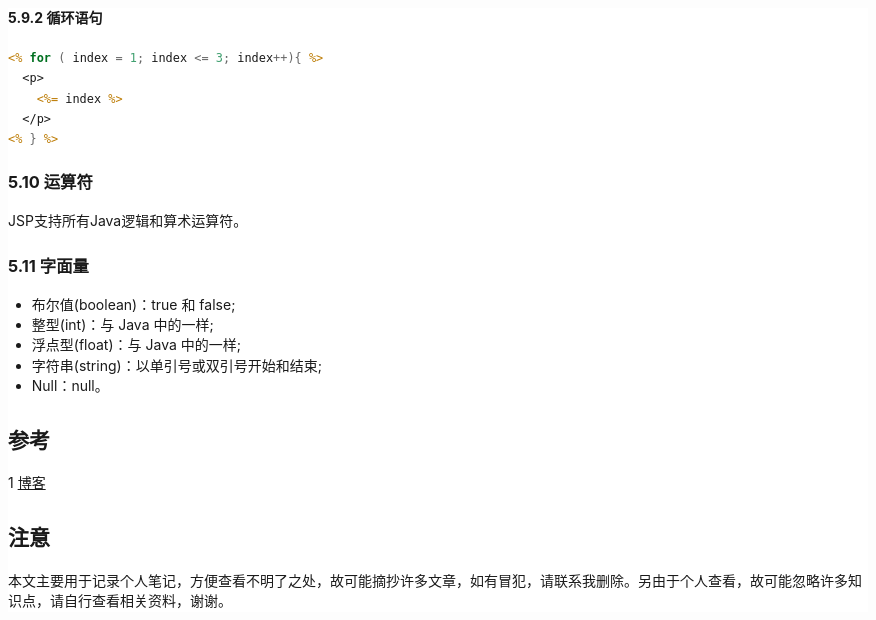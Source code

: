 #### 5.9.2 循环语句

```jsp
<% for ( index = 1; index <= 3; index++){ %>
  <p>
    <%= index %> 
  </p>
<% } %>
```

### 5.10 运算符

JSP支持所有Java逻辑和算术运算符。

### 5.11 字面量

- 布尔值(boolean)：true 和 false;
- 整型(int)：与 Java 中的一样;
- 浮点型(float)：与 Java 中的一样;
- 字符串(string)：以单引号或双引号开始和结束;
- Null：null。

## 参考

1 [博客](http://www.venux.cn)

## 注意

本文主要用于记录个人笔记，方便查看不明了之处，故可能摘抄许多文章，如有冒犯，请联系我删除。另由于个人查看，故可能忽略许多知识点，请自行查看相关资料，谢谢。